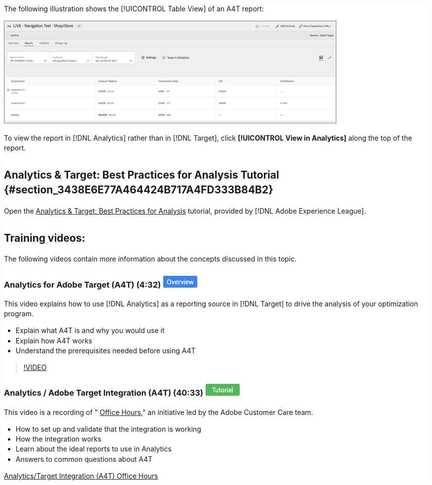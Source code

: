 The following illustration shows the [!UICONTROL Table View] of an A4T report:

![a4t_report_table image](assets/a4t_report_table.png)

To view the report in [!DNL Analytics] rather than in [!DNL Target], click **[!UICONTROL View in Analytics]** along the top of the report. 

## Analytics & Target: Best Practices for Analysis Tutorial {#section_3438E6E77A464424B717A4FD333B84B2}

Open the [Analytics & Target: Best Practices for Analysis](https://spark.adobe.com/page/Lo3Spm4oBOvwF/) tutorial, provided by [!DNL Adobe Experience League].

## Training videos:

The following videos contain more information about the concepts discussed in this topic.

### Analytics for Adobe Target (A4T) (4:32) ![Overview badge](/help/main/assets/overview.png)

This video explains how to use [!DNL Analytics] as a reporting source in [!DNL Target] to drive the analysis of your optimization program.

* Explain what A4T is and why you would use it 
* Explain how A4T works 
* Understand the prerequisites needed before using A4T

>[!VIDEO](https://video.tv.adobe.com/v/17384)

### Analytics / Adobe Target Integration (A4T) (40:33) ![Tutorial badge](/help/main/assets/tutorial.png)

This video is a recording of " [Office Hours](/help/main/cmp-resources-and-contact-information.md#concept_58EA30379D3B48C4848BA2A8C464A5B7)," an initiative led by the Adobe Customer Care team.

* How to set up and validate that the integration is working 
* How the integration works 
* Learn about the ideal reports to use in Analytics 
* Answers to common questions about A4T

[Analytics/Target Integration (A4T) Office Hours](https://helpx.adobe.com/customer-care-office-hours/target/analytics-target-A4T-integration.html)
